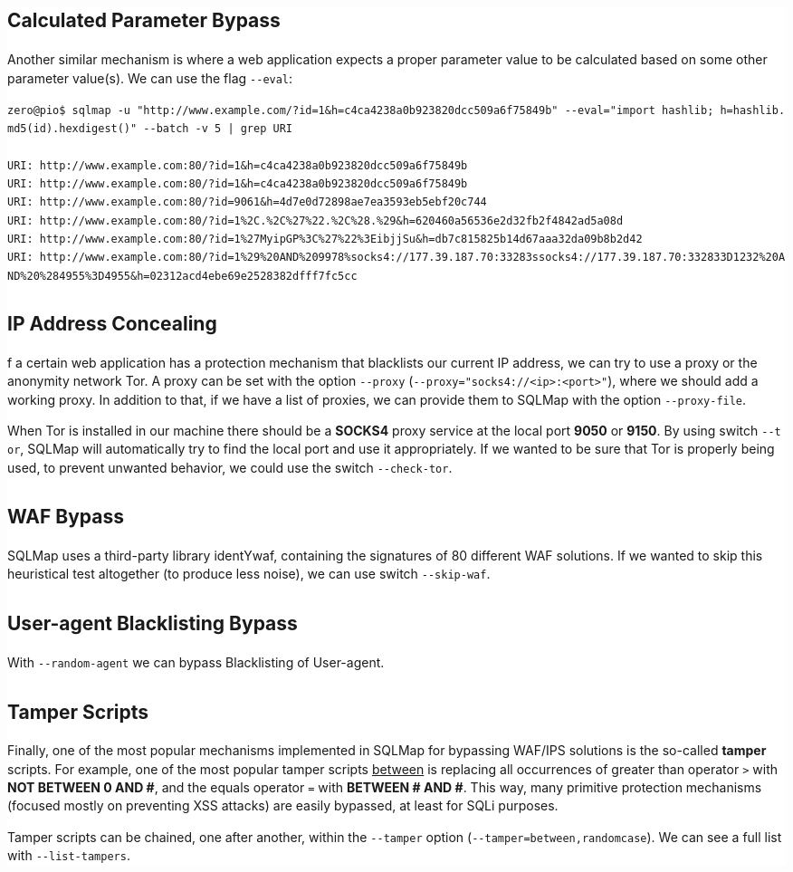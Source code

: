 ## Calculated Parameter Bypass 

Another similar mechanism is where a web application expects a proper parameter value to be calculated based on some other parameter value(s). We can use the flag `--eval`:
```console
zero@pio$ sqlmap -u "http://www.example.com/?id=1&h=c4ca4238a0b923820dcc509a6f75849b" --eval="import hashlib; h=hashlib.md5(id).hexdigest()" --batch -v 5 | grep URI

URI: http://www.example.com:80/?id=1&h=c4ca4238a0b923820dcc509a6f75849b
URI: http://www.example.com:80/?id=1&h=c4ca4238a0b923820dcc509a6f75849b
URI: http://www.example.com:80/?id=9061&h=4d7e0d72898ae7ea3593eb5ebf20c744
URI: http://www.example.com:80/?id=1%2C.%2C%27%22.%2C%28.%29&h=620460a56536e2d32fb2f4842ad5a08d
URI: http://www.example.com:80/?id=1%27MyipGP%3C%27%22%3EibjjSu&h=db7c815825b14d67aaa32da09b8b2d42
URI: http://www.example.com:80/?id=1%29%20AND%209978%socks4://177.39.187.70:33283ssocks4://177.39.187.70:332833D1232%20AND%20%284955%3D4955&h=02312acd4ebe69e2528382dfff7fc5cc
```

## IP Address Concealing 

f a certain web application has a protection mechanism that blacklists our current IP address, we can try to use a proxy or the anonymity network Tor. A proxy can be set with the option `--proxy` (`--proxy="socks4://<ip>:<port>"`), where we should add a working proxy. In addition to that, if we have a list of proxies, we can provide them to SQLMap with the option `--proxy-file`.

When Tor is installed in our machine there should be a **SOCKS4** proxy service at the local port **9050** or **9150**. By using switch `--tor`, SQLMap will automatically try to find the local port and use it appropriately. If we wanted to be sure that Tor is properly being used, to prevent unwanted behavior, we could use the switch `--check-tor`.

## WAF Bypass 

SQLMap uses a third-party library identYwaf, containing the signatures of 80 different WAF solutions. If we wanted to skip this heuristical test altogether (to produce less noise), we can use switch `--skip-waf`.

## User-agent Blacklisting Bypass 

With `--random-agent` we can bypass Blacklisting of User-agent.

## Tamper Scripts 

Finally, one of the most popular mechanisms implemented in SQLMap for bypassing WAF/IPS solutions is the so-called **tamper** scripts. For example, one of the most popular tamper scripts [between](https://github.com/sqlmapproject/sqlmap/blob/master/tamper/between.py) is replacing all occurrences of greater than operator `>` with **NOT BETWEEN 0 AND #**, and the equals operator `=` with **BETWEEN # AND #**. This way, many primitive protection mechanisms (focused mostly on preventing XSS attacks) are easily bypassed, at least for SQLi purposes. 

Tamper scripts can be chained, one after another, within the `--tamper` option (`--tamper=between,randomcase`). We can see a full list with `--list-tampers`.
